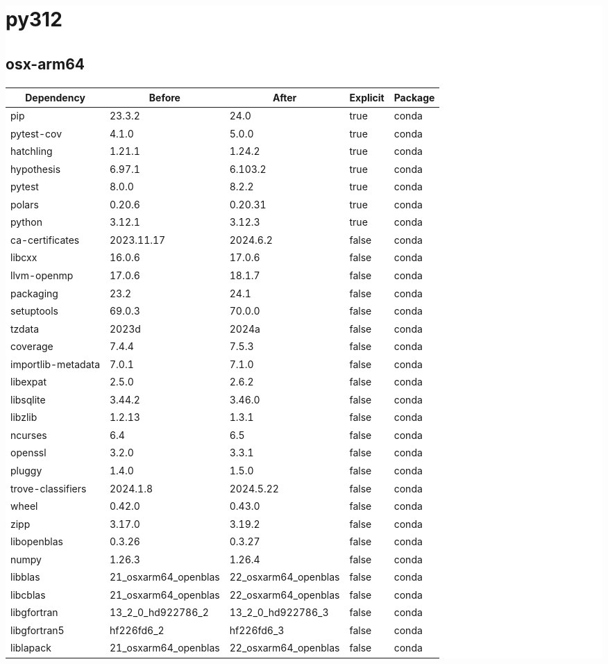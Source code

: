# py312

## osx-arm64

|Dependency|Before|After|Explicit|Package|
|-|-|-|-|-|
|pip|23.3.2|24.0|true|conda|
|pytest-cov|4.1.0|5.0.0|true|conda|
|hatchling|1.21.1|1.24.2|true|conda|
|hypothesis|6.97.1|6.103.2|true|conda|
|pytest|8.0.0|8.2.2|true|conda|
|polars|0.20.6|0.20.31|true|conda|
|python|3.12.1|3.12.3|true|conda|
|ca-certificates|2023.11.17|2024.6.2|false|conda|
|libcxx|16.0.6|17.0.6|false|conda|
|llvm-openmp|17.0.6|18.1.7|false|conda|
|packaging|23.2|24.1|false|conda|
|setuptools|69.0.3|70.0.0|false|conda|
|tzdata|2023d|2024a|false|conda|
|coverage|7.4.4|7.5.3|false|conda|
|importlib-metadata|7.0.1|7.1.0|false|conda|
|libexpat|2.5.0|2.6.2|false|conda|
|libsqlite|3.44.2|3.46.0|false|conda|
|libzlib|1.2.13|1.3.1|false|conda|
|ncurses|6.4|6.5|false|conda|
|openssl|3.2.0|3.3.1|false|conda|
|pluggy|1.4.0|1.5.0|false|conda|
|trove-classifiers|2024.1.8|2024.5.22|false|conda|
|wheel|0.42.0|0.43.0|false|conda|
|zipp|3.17.0|3.19.2|false|conda|
|libopenblas|0.3.26|0.3.27|false|conda|
|numpy|1.26.3|1.26.4|false|conda|
|libblas|21_osxarm64_openblas|22_osxarm64_openblas|false|conda|
|libcblas|21_osxarm64_openblas|22_osxarm64_openblas|false|conda|
|libgfortran|13_2_0_hd922786_2|13_2_0_hd922786_3|false|conda|
|libgfortran5|hf226fd6_2|hf226fd6_3|false|conda|
|liblapack|21_osxarm64_openblas|22_osxarm64_openblas|false|conda|
